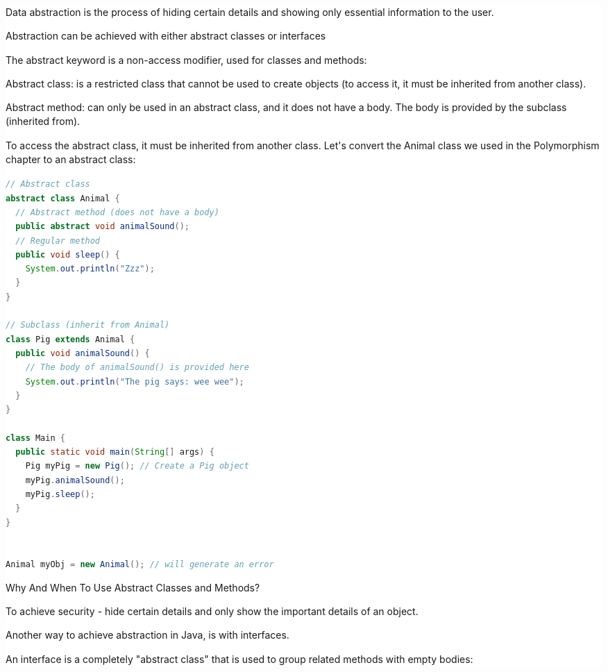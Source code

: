 Data abstraction is the process of hiding certain details and showing only essential information to the user.

Abstraction can be achieved with either abstract classes or interfaces 

The abstract keyword is a non-access modifier, used for classes and methods:

Abstract class: is a restricted class that cannot be used to create objects (to access it, it must be inherited from another class).

Abstract method: can only be used in an abstract class, and it does not have a body. The body is provided by the subclass (inherited from).

To access the abstract class, it must be inherited from another class. Let's convert the Animal class we used in the Polymorphism chapter to an abstract class:

```java
// Abstract class
abstract class Animal {
  // Abstract method (does not have a body)
  public abstract void animalSound();
  // Regular method
  public void sleep() {
    System.out.println("Zzz");
  }
}

// Subclass (inherit from Animal)
class Pig extends Animal {
  public void animalSound() {
    // The body of animalSound() is provided here
    System.out.println("The pig says: wee wee");
  }
}

class Main {
  public static void main(String[] args) {
    Pig myPig = new Pig(); // Create a Pig object
    myPig.animalSound();
    myPig.sleep();
  }
}
 

Animal myObj = new Animal(); // will generate an error

```

Why And When To Use Abstract Classes and Methods?

To achieve security - hide certain details and only show the important details of an object.

Another way to achieve abstraction in Java, is with interfaces.

An interface is a completely "abstract class" that is used to group related methods with empty bodies:
